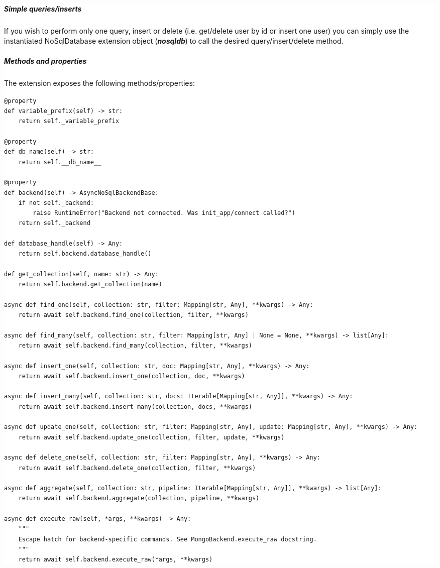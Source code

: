##### Simple queries/inserts

If you wish to perform only one query, insert or delete (i.e. get/delete user by id or insert one user) you can simply use the instantiated NoSqlDatabase extension object (***nosqldb***) to call the desired query/insert/delete method.

##### Methods and properties
The extension exposes the following methods/properties:

```
@property
def variable_prefix(self) -> str:
    return self._variable_prefix

@property
def db_name(self) -> str:
    return self.__db_name__

@property
def backend(self) -> AsyncNoSqlBackendBase:
    if not self._backend:
        raise RuntimeError("Backend not connected. Was init_app/connect called?")
    return self._backend

def database_handle(self) -> Any:
    return self.backend.database_handle()

def get_collection(self, name: str) -> Any:
    return self.backend.get_collection(name)

async def find_one(self, collection: str, filter: Mapping[str, Any], **kwargs) -> Any:
    return await self.backend.find_one(collection, filter, **kwargs)

async def find_many(self, collection: str, filter: Mapping[str, Any] | None = None, **kwargs) -> list[Any]:
    return await self.backend.find_many(collection, filter, **kwargs)

async def insert_one(self, collection: str, doc: Mapping[str, Any], **kwargs) -> Any:
    return await self.backend.insert_one(collection, doc, **kwargs)

async def insert_many(self, collection: str, docs: Iterable[Mapping[str, Any]], **kwargs) -> Any:
    return await self.backend.insert_many(collection, docs, **kwargs)

async def update_one(self, collection: str, filter: Mapping[str, Any], update: Mapping[str, Any], **kwargs) -> Any:
    return await self.backend.update_one(collection, filter, update, **kwargs)

async def delete_one(self, collection: str, filter: Mapping[str, Any], **kwargs) -> Any:
    return await self.backend.delete_one(collection, filter, **kwargs)

async def aggregate(self, collection: str, pipeline: Iterable[Mapping[str, Any]], **kwargs) -> list[Any]:
    return await self.backend.aggregate(collection, pipeline, **kwargs)

async def execute_raw(self, *args, **kwargs) -> Any:
    """
    Escape hatch for backend-specific commands. See MongoBackend.execute_raw docstring.
    """
    return await self.backend.execute_raw(*args, **kwargs)
```
